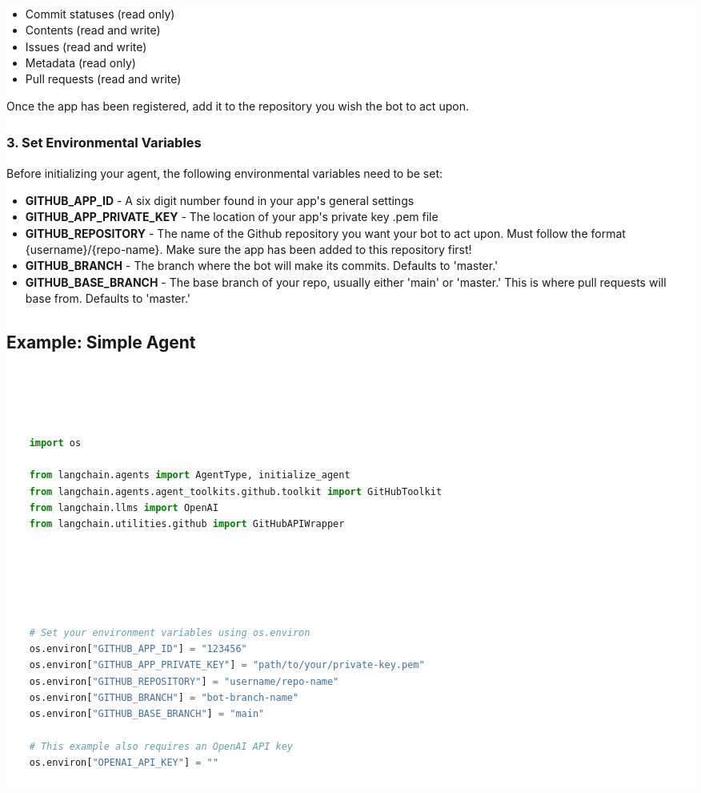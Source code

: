   * Commit statuses (read only)
  * Contents (read and write)
  * Issues (read and write)
  * Metadata (read only)
  * Pull requests (read and write)

Once the app has been registered, add it to the repository you wish the bot to act upon.

### 3\. Set Environmental Variables​

Before initializing your agent, the following environmental variables need to be set:

  *  **GITHUB_APP_ID** \- A six digit number found in your app's general settings
  *  **GITHUB_APP_PRIVATE_KEY** \- The location of your app's private key .pem file
  *  **GITHUB_REPOSITORY** \- The name of the Github repository you want your bot to act upon. Must follow the format {username}/{repo-name}. Make sure the app has been added to this repository first!
  *  **GITHUB_BRANCH** \- The branch where the bot will make its commits. Defaults to 'master.'
  *  **GITHUB_BASE_BRANCH** \- The base branch of your repo, usually either 'main' or 'master.' This is where pull requests will base from. Defaults to 'master.'

## Example: Simple Agent​

```python




    import os

    from langchain.agents import AgentType, initialize_agent
    from langchain.agents.agent_toolkits.github.toolkit import GitHubToolkit
    from langchain.llms import OpenAI
    from langchain.utilities.github import GitHubAPIWrapper



```


```python




    # Set your environment variables using os.environ
    os.environ["GITHUB_APP_ID"] = "123456"
    os.environ["GITHUB_APP_PRIVATE_KEY"] = "path/to/your/private-key.pem"
    os.environ["GITHUB_REPOSITORY"] = "username/repo-name"
    os.environ["GITHUB_BRANCH"] = "bot-branch-name"
    os.environ["GITHUB_BASE_BRANCH"] = "main"

    # This example also requires an OpenAI API key
    os.environ["OPENAI_API_KEY"] = ""



```
